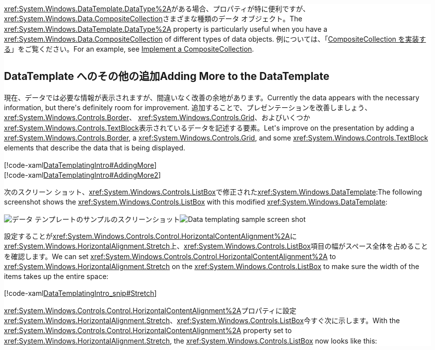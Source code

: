  <span data-ttu-id="cd8c0-157"><xref:System.Windows.DataTemplate.DataType%2A>がある場合、プロパティが特に便利ですが、<xref:System.Windows.Data.CompositeCollection>さまざまな種類のデータ オブジェクト。</span><span class="sxs-lookup"><span data-stu-id="cd8c0-157">The <xref:System.Windows.DataTemplate.DataType%2A> property is particularly useful when you have a <xref:System.Windows.Data.CompositeCollection> of different types of data objects.</span></span> <span data-ttu-id="cd8c0-158">例については、「[CompositeCollection を実装する](../../../../docs/framework/wpf/data/how-to-implement-a-compositecollection.md)」をご覧ください。</span><span class="sxs-lookup"><span data-stu-id="cd8c0-158">For an example, see [Implement a CompositeCollection](../../../../docs/framework/wpf/data/how-to-implement-a-compositecollection.md).</span></span>  
  
<a name="adding_more_to_datatemplate"></a>   
## <a name="adding-more-to-the-datatemplate"></a><span data-ttu-id="cd8c0-159">DataTemplate へのその他の追加</span><span class="sxs-lookup"><span data-stu-id="cd8c0-159">Adding More to the DataTemplate</span></span>  
 <span data-ttu-id="cd8c0-160">現在、データでは必要な情報が表示されますが、間違いなく改善の余地があります。</span><span class="sxs-lookup"><span data-stu-id="cd8c0-160">Currently the data appears with the necessary information, but there's definitely room for improvement.</span></span> <span data-ttu-id="cd8c0-161">追加することで、プレゼンテーションを改善しましょう、 <xref:System.Windows.Controls.Border>、 <xref:System.Windows.Controls.Grid>、およびいくつか<xref:System.Windows.Controls.TextBlock>表示されているデータを記述する要素。</span><span class="sxs-lookup"><span data-stu-id="cd8c0-161">Let's improve on the presentation by adding a <xref:System.Windows.Controls.Border>, a <xref:System.Windows.Controls.Grid>, and some <xref:System.Windows.Controls.TextBlock> elements that describe the data that is being displayed.</span></span>  
  
 [!code-xaml[DataTemplatingIntro#AddingMore](../../../../samples/snippets/xaml/VS_Snippets_Wpf/DataTemplatingIntro/xaml/window1.xaml#addingmore)]  
[!code-xaml[DataTemplatingIntro#AddingMore2](../../../../samples/snippets/xaml/VS_Snippets_Wpf/DataTemplatingIntro/xaml/window1.xaml#addingmore2)]  
  
 <span data-ttu-id="cd8c0-162">次のスクリーン ショット、<xref:System.Windows.Controls.ListBox>で修正された<xref:System.Windows.DataTemplate>:</span><span class="sxs-lookup"><span data-stu-id="cd8c0-162">The following screenshot shows the <xref:System.Windows.Controls.ListBox> with this modified <xref:System.Windows.DataTemplate>:</span></span>  
  
 <span data-ttu-id="cd8c0-163">![データ テンプレートのサンプルのスクリーンショット](../../../../docs/framework/wpf/data/media/datatemplatingintro-fig4.png "DataTemplatingIntro_fig4")</span><span class="sxs-lookup"><span data-stu-id="cd8c0-163">![Data templating sample screen shot](../../../../docs/framework/wpf/data/media/datatemplatingintro-fig4.png "DataTemplatingIntro_fig4")</span></span>  
  
 <span data-ttu-id="cd8c0-164">設定することが<xref:System.Windows.Controls.Control.HorizontalContentAlignment%2A>に<xref:System.Windows.HorizontalAlignment.Stretch>上、<xref:System.Windows.Controls.ListBox>項目の幅がスペース全体を占めることを確認します。</span><span class="sxs-lookup"><span data-stu-id="cd8c0-164">We can set <xref:System.Windows.Controls.Control.HorizontalContentAlignment%2A> to <xref:System.Windows.HorizontalAlignment.Stretch> on the <xref:System.Windows.Controls.ListBox> to make sure the width of the items takes up the entire space:</span></span>  
  
 [!code-xaml[DataTemplatingIntro_snip#Stretch](../../../../samples/snippets/csharp/VS_Snippets_Wpf/DataTemplatingIntro_snip/CSharp/Window1.xaml#stretch)]  
  
 <span data-ttu-id="cd8c0-165"><xref:System.Windows.Controls.Control.HorizontalContentAlignment%2A>プロパティに設定<xref:System.Windows.HorizontalAlignment.Stretch>、<xref:System.Windows.Controls.ListBox>今すぐ次に示します。</span><span class="sxs-lookup"><span data-stu-id="cd8c0-165">With the <xref:System.Windows.Controls.Control.HorizontalContentAlignment%2A> property set to <xref:System.Windows.HorizontalAlignment.Stretch>, the <xref:System.Windows.Controls.ListBox> now looks like this:</span></span>  
  